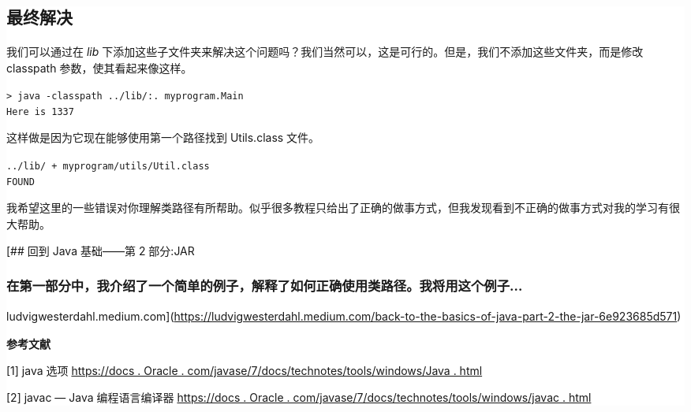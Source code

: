 ## 最终解决

我们可以通过在 *lib* 下添加这些子文件夹来解决这个问题吗？我们当然可以，这是可行的。但是，我们不添加这些文件夹，而是修改 classpath 参数，使其看起来像这样。

```
> java -classpath ../lib/:. myprogram.Main
Here is 1337
```

这样做是因为它现在能够使用第一个路径找到 Utils.class 文件。

```
../lib/ + myprogram/utils/Util.class
FOUND
```

我希望这里的一些错误对你理解类路径有所帮助。似乎很多教程只给出了正确的做事方式，但我发现看到不正确的做事方式对我的学习有很大帮助。

[](https://ludvigwesterdahl.medium.com/back-to-the-basics-of-java-part-2-the-jar-6e923685d571) [## 回到 Java 基础——第 2 部分:JAR

### 在第一部分中，我介绍了一个简单的例子，解释了如何正确使用类路径。我将用这个例子…

ludvigwesterdahl.medium.com](https://ludvigwesterdahl.medium.com/back-to-the-basics-of-java-part-2-the-jar-6e923685d571) 

**参考文献**

[1] java 选项
[https://docs . Oracle . com/javase/7/docs/technotes/tools/windows/Java . html](https://docs.oracle.com/javase/7/docs/technotes/tools/windows/java.html)

[2] javac — Java 编程语言编译器
[https://docs . Oracle . com/javase/7/docs/technotes/tools/windows/javac . html](https://docs.oracle.com/javase/7/docs/technotes/tools/windows/javac.html)